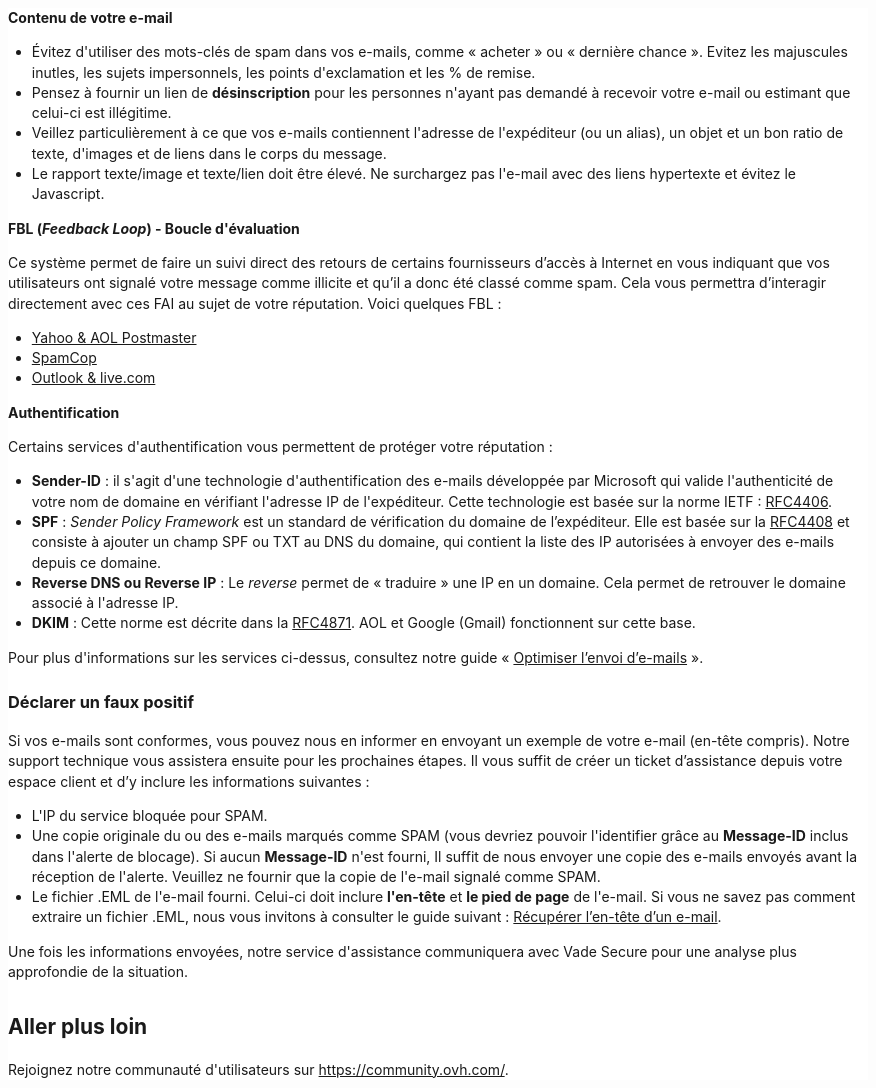 **Contenu de votre e-mail**

- Évitez d'utiliser des mots-clés de spam dans vos e-mails, comme « acheter » ou « dernière chance ». Evitez les majuscules inutles, les sujets impersonnels, les points d'exclamation et les % de remise.
- Pensez à fournir un lien de **désinscription** pour les personnes n'ayant pas demandé à recevoir votre e-mail ou estimant que celui-ci est illégitime.
- Veillez particulièrement à ce que vos e-mails contiennent l'adresse de l'expéditeur (ou un alias), un objet et un bon ratio de texte, d'images et de liens dans le corps du message.
- Le rapport texte/image et texte/lien doit être élevé. Ne surchargez pas l'e-mail avec des liens hypertexte et évitez le Javascript.

**FBL (*Feedback Loop*) - Boucle d'évaluation**

Ce système permet de faire un suivi direct des retours de certains fournisseurs d’accès à Internet en vous indiquant que vos utilisateurs ont signalé votre message comme illicite et qu’il a donc été classé comme spam. Cela vous permettra d’interagir directement avec ces FAI au sujet de votre réputation. Voici quelques FBL :

- [Yahoo & AOL Postmaster](https://senders.yahooinc.com/contact)
- [SpamCop](https://www.spamcop.net/)
- [Outlook & live.com](https://sendersupport.olc.protection.outlook.com/pm/)

**Authentification**

Certains services d'authentification vous permettent de protéger votre réputation :

- **Sender-ID** : il s'agit d'une technologie d'authentification des e-mails développée par Microsoft qui valide l'authenticité de votre nom de domaine en vérifiant l'adresse IP de l'expéditeur. Cette technologie est basée sur la norme IETF : [RFC4406](https://datatracker.ietf.org/doc/rfc4406/).
- **SPF** : *Sender Policy Framework* est un standard de vérification du domaine de l’expéditeur. Elle est basée sur la [RFC4408](https://datatracker.ietf.org/doc/rfc4408/) et consiste à ajouter un champ SPF ou TXT au DNS du domaine, qui contient la liste des IP autorisées à envoyer des e-mails depuis ce domaine.
- **Reverse DNS ou Reverse IP** : Le *reverse* permet de « traduire » une IP en un domaine. Cela permet de retrouver le domaine associé à l'adresse IP.
- **DKIM** : Cette norme est décrite dans la [RFC4871](https://datatracker.ietf.org/doc/html/rfc4871). AOL et Google (Gmail) fonctionnent sur cette base. 

Pour plus d'informations sur les services ci-dessus, consultez notre guide « [Optimiser l’envoi d’e-mails](https://docs.ovh.com/fr/dedicated/optimiser-envoi-emails/) ».

### Déclarer un faux positif

Si vos e-mails sont conformes, vous pouvez nous en informer en envoyant un exemple de votre e-mail (en-tête compris). Notre support technique vous assistera ensuite pour les prochaines étapes. Il vous suffit de créer un ticket d’assistance depuis votre espace client et d’y inclure les informations suivantes :

- L'IP du service bloquée pour SPAM.
- Une copie originale du ou des e-mails marqués comme SPAM (vous devriez pouvoir l'identifier grâce au **Message-ID** inclus dans l'alerte de blocage). Si aucun **Message-ID** n'est fourni, Il suffit de nous envoyer une copie des e-mails envoyés avant la réception de l'alerte. Veuillez ne fournir que la copie de l'e-mail signalé comme SPAM.
- Le fichier .EML de l'e-mail fourni. Celui-ci doit inclure **l'en-tête** et **le pied de page** de l'e-mail. Si vous ne savez pas comment extraire un fichier .EML, nous vous invitons à consulter le guide suivant : [Récupérer l’en-tête d’un e-mail](https://docs.ovh.com/fr/emails/recuperation-des-entetes-e-mails/).

Une fois les informations envoyées, notre service d'assistance communiquera avec Vade Secure pour une analyse plus approfondie de la situation.

## Aller plus loin

Rejoignez notre communauté d'utilisateurs sur <https://community.ovh.com/>.
